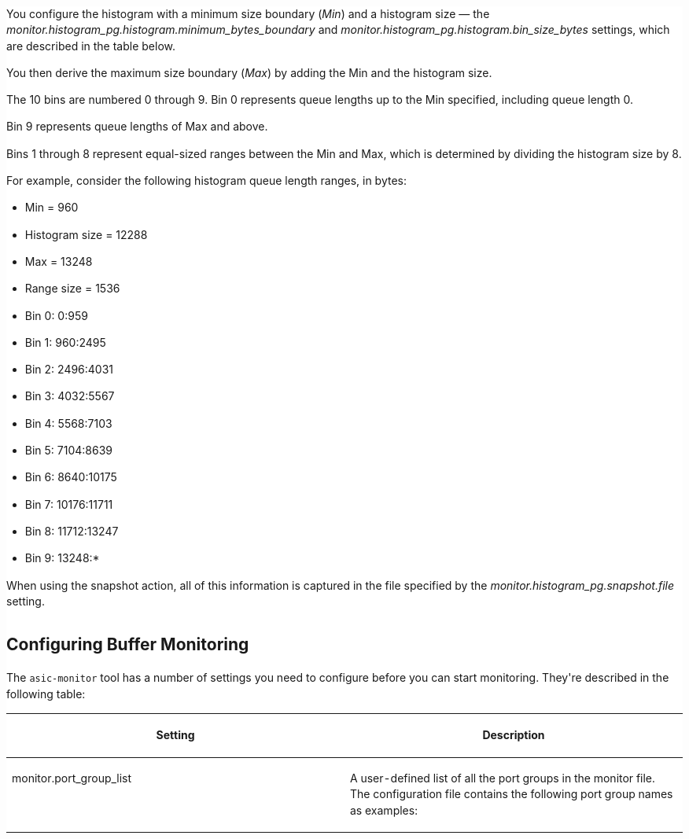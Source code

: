 You configure the histogram with a minimum size boundary (*Min*) and a
histogram size — the
*monitor.histogram\_pg.histogram.minimum\_bytes\_boundary* and
*monitor.histogram\_pg.histogram.bin\_size\_bytes* settings, which are
described in the table below.

You then derive the maximum size boundary (*Max*) by adding the Min and
the histogram size.

The 10 bins are numbered 0 through 9. Bin 0 represents queue lengths up
to the Min specified, including queue length 0.

Bin 9 represents queue lengths of Max and above.

Bins 1 through 8 represent equal-sized ranges between the Min and Max,
which is determined by dividing the histogram size by 8.

For example, consider the following histogram queue length ranges, in
bytes:

  - Min = 960

  - Histogram size = 12288

  - Max = 13248

  - Range size = 1536

  - Bin 0: 0:959

  - Bin 1: 960:2495

  - Bin 2: 2496:4031

  - Bin 3: 4032:5567

  - Bin 4: 5568:7103

  - Bin 5: 7104:8639

  - Bin 6: 8640:10175

  - Bin 7: 10176:11711

  - Bin 8: 11712:13247

  - Bin 9: 13248:\*

When using the snapshot action, all of this information is captured in
the file specified by the *monitor.histogram\_pg.snapshot.file* setting.

## Configuring Buffer Monitoring

The `asic-monitor` tool has a number of settings you need to configure
before you can start monitoring. They're described in the following
table:

<table>
<colgroup>
<col style="width: 50%" />
<col style="width: 50%" />
</colgroup>
<thead>
<tr class="header">
<th><p>Setting</p></th>
<th><p>Description</p></th>
</tr>
</thead>
<tbody>
<tr class="odd">
<td><p>monitor.port_group_list</p></td>
<td><p>A user-defined list of all the port groups in the monitor file. The configuration file contains the following port group names as examples:</p>